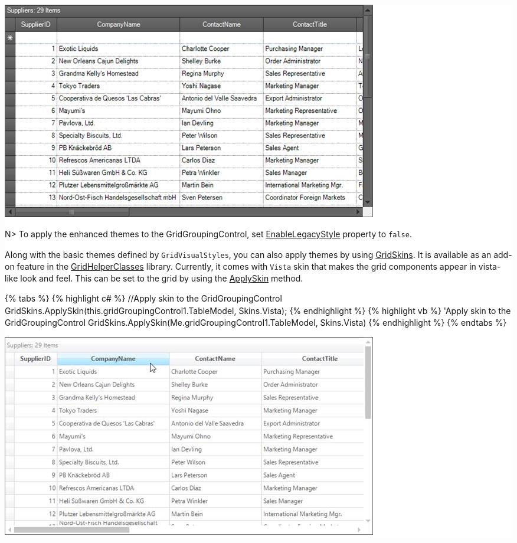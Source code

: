 ![](Visual-Style_images/Visual-Style_img1.jpeg)

N> To apply the enhanced themes to the GridGroupingControl, set [EnableLegacyStyle](https://help.syncfusion.com/cr/windowsforms/Syncfusion.Windows.Forms.Grid.Grouping.GridTableModel.html#Syncfusion_Windows_Forms_Grid_Grouping_GridTableModel_EnableLegacyStyle) property to `false`. 

Along with the basic themes defined by `GridVisualStyles`, you can also apply themes by using [GridSkins](http://help.syncfusion.com/cr/windowsforms/Syncfusion.GridHelperClasses.GridSkins.html). It is available as an add-on feature in the [GridHelperClasses](https://help.syncfusion.com/cr/windowsforms/Syncfusion.GridHelperClasses.html) library. Currently, it comes with `Vista` skin that makes the grid components appear in vista-like look and feel. This can be set to the grid by using the [ApplySkin](https://help.syncfusion.com/cr/windowsforms/Syncfusion.GridHelperClasses.GridSkins.html#Syncfusion_GridHelperClasses_GridSkins_ApplySkin_Syncfusion_Windows_Forms_Grid_GridModel_Syncfusion_GridHelperClasses_Skins_) method.

{% tabs %}
{% highlight c# %}
//Apply skin to the GridGroupingControl
GridSkins.ApplySkin(this.gridGroupingControl1.TableModel, Skins.Vista);
{% endhighlight %}
{% highlight vb %}
'Apply skin to the GridGroupingControl
GridSkins.ApplySkin(Me.gridGroupingControl1.TableModel, Skins.Vista)
{% endhighlight %}
{% endtabs %}

![](Visual-Style_images/Visual-Style_img2.jpeg)
